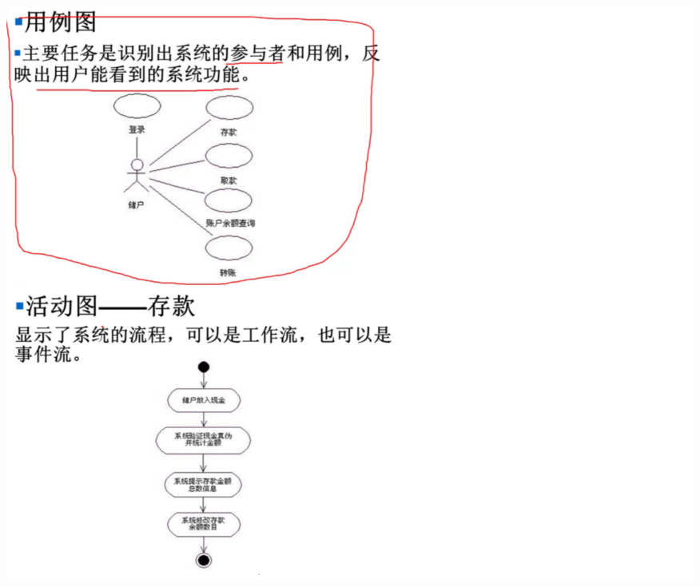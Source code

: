 <img src="实操笔记.assets/image-20211231093849790.png" alt="image-20211231093849790" style="zoom:67%;" />

<img src="实操笔记.assets/image-20211231100832269.png" alt="image-20211231100832269" style="zoom:67%;" />
